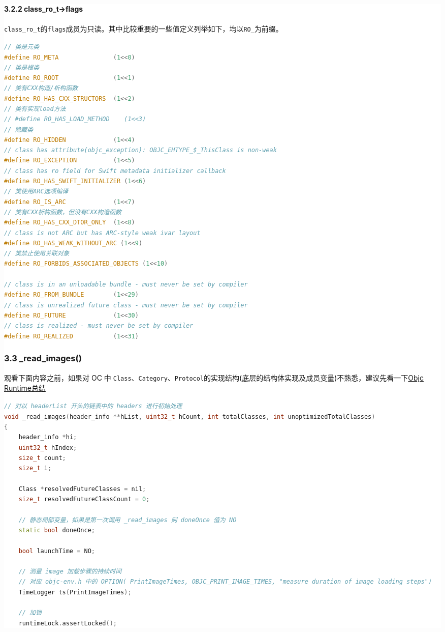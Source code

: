 #### 3.2.2 class_ro_t->flags

`class_ro_t`的`flags`成员为只读。其中比较重要的一些值定义列举如下，均以`RO_`为前缀。

```c++
// 类是元类
#define RO_META               (1<<0)
// 类是根类
#define RO_ROOT               (1<<1)
// 类有CXX构造/析构函数
#define RO_HAS_CXX_STRUCTORS  (1<<2)
// 类有实现load方法
// #define RO_HAS_LOAD_METHOD    (1<<3)
// 隐藏类
#define RO_HIDDEN             (1<<4)
// class has attribute(objc_exception): OBJC_EHTYPE_$_ThisClass is non-weak
#define RO_EXCEPTION          (1<<5)
// class has ro field for Swift metadata initializer callback
#define RO_HAS_SWIFT_INITIALIZER (1<<6)
// 类使用ARC选项编译
#define RO_IS_ARC             (1<<7)
// 类有CXX析构函数，但没有CXX构造函数
#define RO_HAS_CXX_DTOR_ONLY  (1<<8)
// class is not ARC but has ARC-style weak ivar layout 
#define RO_HAS_WEAK_WITHOUT_ARC (1<<9)
// 类禁止使用关联对象
#define RO_FORBIDS_ASSOCIATED_OBJECTS (1<<10)

// class is in an unloadable bundle - must never be set by compiler
#define RO_FROM_BUNDLE        (1<<29)
// class is unrealized future class - must never be set by compiler
#define RO_FUTURE             (1<<30)
// class is realized - must never be set by compiler
#define RO_REALIZED           (1<<31)
```

### 3.3 _read_images()

观看下面内容之前，如果对 OC 中 `Class`、`Category`、`Protocol`的实现结构(底层的结构体实现及成员变量)不熟悉，建议先看一下[Objc Runtime总结](https://tenloy.github.io/2020/10/28/runtime-data-structure.html)
```c++
// 对以 headerList 开头的链表中的 headers 进行初始处理
void _read_images(header_info **hList, uint32_t hCount, int totalClasses, int unoptimizedTotalClasses)
{
    header_info *hi;
    uint32_t hIndex;
    size_t count;
    size_t i;
    
    Class *resolvedFutureClasses = nil;
    size_t resolvedFutureClassCount = 0;
    
    // 静态局部变量，如果是第一次调用 _read_images 则 doneOnce 值为 NO
    static bool doneOnce;
    
    bool launchTime = NO;
    
    // 测量 image 加载步骤的持续时间
    // 对应 objc-env.h 中的 OPTION( PrintImageTimes, OBJC_PRINT_IMAGE_TIMES, "measure duration of image loading steps")
    TimeLogger ts(PrintImageTimes);

    // 加锁
    runtimeLock.assertLocked();
```